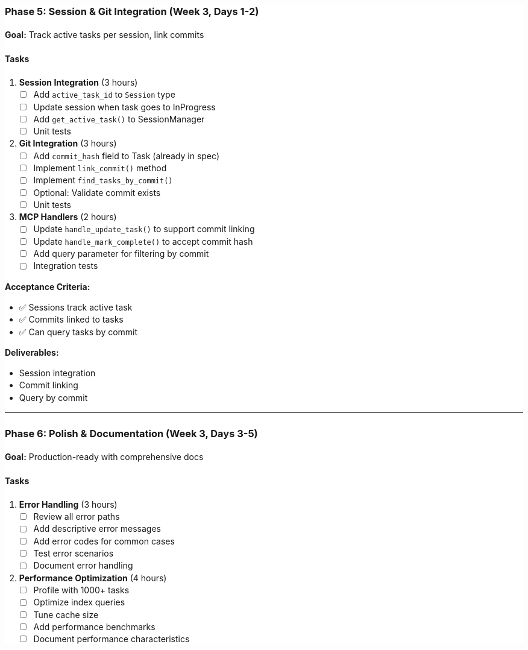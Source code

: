
### Phase 5: Session & Git Integration (Week 3, Days 1-2)

**Goal:** Track active tasks per session, link commits

#### Tasks

1. **Session Integration** (3 hours)
   - [ ] Add `active_task_id` to `Session` type
   - [ ] Update session when task goes to InProgress
   - [ ] Add `get_active_task()` to SessionManager
   - [ ] Unit tests

2. **Git Integration** (3 hours)
   - [ ] Add `commit_hash` field to Task (already in spec)
   - [ ] Implement `link_commit()` method
   - [ ] Implement `find_tasks_by_commit()`
   - [ ] Optional: Validate commit exists
   - [ ] Unit tests

3. **MCP Handlers** (2 hours)
   - [ ] Update `handle_update_task()` to support commit linking
   - [ ] Update `handle_mark_complete()` to accept commit hash
   - [ ] Add query parameter for filtering by commit
   - [ ] Integration tests

**Acceptance Criteria:**
- ✅ Sessions track active task
- ✅ Commits linked to tasks
- ✅ Can query tasks by commit

**Deliverables:**
- Session integration
- Commit linking
- Query by commit

---

### Phase 6: Polish & Documentation (Week 3, Days 3-5)

**Goal:** Production-ready with comprehensive docs

#### Tasks

1. **Error Handling** (3 hours)
   - [ ] Review all error paths
   - [ ] Add descriptive error messages
   - [ ] Add error codes for common cases
   - [ ] Test error scenarios
   - [ ] Document error handling

2. **Performance Optimization** (4 hours)
   - [ ] Profile with 1000+ tasks
   - [ ] Optimize index queries
   - [ ] Tune cache size
   - [ ] Add performance benchmarks
   - [ ] Document performance characteristics
